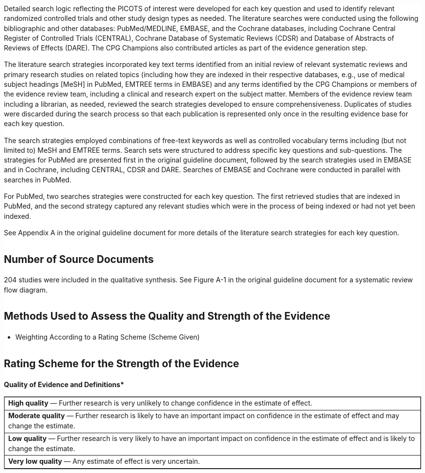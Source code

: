 Detailed search logic reflecting the PICOTS of interest were developed for each key question and used to identify relevant randomized controlled trials and other study design types as needed. The literature searches were conducted using the following bibliographic and other databases: PubMed/MEDLINE, EMBASE, and the Cochrane databases, including Cochrane Central Register of Controlled Trials (CENTRAL), Cochrane Database of Systematic Reviews (CDSR) and Database of Abstracts of Reviews of Effects (DARE). The CPG Champions also contributed articles as part of the evidence generation step.

The literature search strategies incorporated key text terms identified from an initial review of relevant systematic reviews and primary research studies on related topics (including how they are indexed in their respective databases, e.g., use of medical subject headings [MeSH] in PubMed, EMTREE terms in EMBASE) and any terms identified by the CPG Champions or members of the evidence review team, including a clinical and research expert on the subject matter. Members of the evidence review team including a librarian, as needed, reviewed the search strategies developed to ensure comprehensiveness. Duplicates of studies were discarded during the search process so that each publication is represented only once in the resulting evidence base for each key question.

The search strategies employed combinations of free-text keywords as well as controlled vocabulary terms including (but not limited to) MeSH and EMTREE terms. Search sets were structured to address specific key questions and sub-questions. The strategies for PubMed are presented first in the original guideline document, followed by the search strategies used in EMBASE and in Cochrane, including CENTRAL, CDSR and DARE. Searches of EMBASE and Cochrane were conducted in parallel with searches in PubMed.

For PubMed, two searches strategies were constructed for each key question. The first retrieved studies that are indexed in PubMed, and the second strategy captured any relevant studies which were in the process of being indexed or had not yet been indexed.

See Appendix A in the original guideline document for more details of the literature search strategies for each key question.

## Number of Source Documents



204 studies were included in the qualitative synthesis. See Figure A-1 in the original guideline document for a systematic review flow diagram.

## Methods Used to Assess the Quality and Strength of the Evidence

- Weighting According to a Rating Scheme (Scheme Given)

## Rating Scheme for the Strength of the Evidence

<div class="content_para"><p><strong>Quality of Evidence and Definitions*</strong></p>
<table border="1" cellspacing="1" cellpadding="3" summary="Table: Quality of Evidence and Definitions">
    <tbody>
        <tr>
            <td valign="top"><strong>High quality</strong> &mdash; Further research is very unlikely to change confidence in the estimate of effect.</td>
        </tr>
        <tr>
            <td valign="top"><strong>Moderate quality</strong> &mdash; Further research is likely to have an important impact on confidence in the estimate of effect and may change the estimate. </td>
        </tr>
        <tr>
            <td valign="top"><strong>Low quality</strong> &mdash; Further research is very likely to have an important impact on confidence in the estimate of effect and is likely to change the estimate.</td>
        </tr>
        <tr>
            <td valign="top"><strong>Very low quality</strong> &mdash; Any estimate of effect is very uncertain. </td>
        </tr>
    </tbody>
</table>